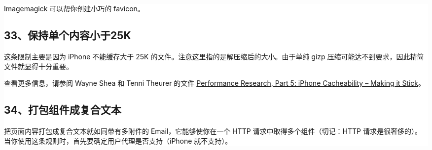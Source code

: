 Imagemagick 可以帮你创建小巧的 favicon。

## 33、保持单个内容小于25K

这条限制主要是因为 iPhone 不能缓存大于 25K 的文件。注意这里指的是解压缩后的大小。由于单纯 gizp 压缩可能达不到要求，因此精简文件就显得十分重要。

查看更多信息，请参阅 Wayne Shea 和 Tenni Theurer 的文件 [Performance Research, Part 5: iPhone Cacheability – Making it Stick](http://yuiblog.com/blog/2008/02/06/iphone-cacheability/)。

## 34、打包组件成复合文本

把页面内容打包成复合文本就如同带有多附件的 Email，它能够使你在一个 HTTP 请求中取得多个组件（切记：HTTP 请求是很奢侈的）。当你使用这条规则时，首先要确定用户代理是否支持（iPhone 就不支持）。